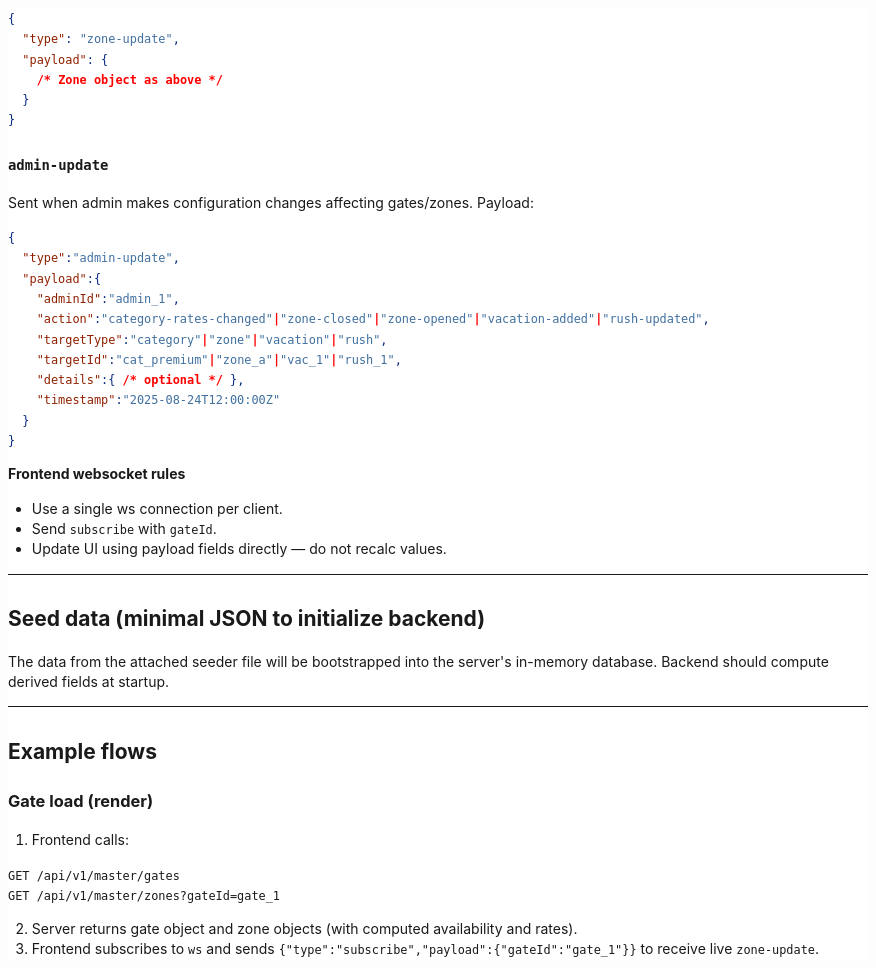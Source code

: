 ```json
{
  "type": "zone-update",
  "payload": {
    /* Zone object as above */
  }
}
```

### `admin-update`

Sent when admin makes configuration changes affecting gates/zones. Payload:

```json
{
  "type":"admin-update",
  "payload":{
    "adminId":"admin_1",
    "action":"category-rates-changed"|"zone-closed"|"zone-opened"|"vacation-added"|"rush-updated",
    "targetType":"category"|"zone"|"vacation"|"rush",
    "targetId":"cat_premium"|"zone_a"|"vac_1"|"rush_1",
    "details":{ /* optional */ },
    "timestamp":"2025-08-24T12:00:00Z"
  }
}
```

**Frontend websocket rules**

- Use a single ws connection per client.
- Send `subscribe` with `gateId`.
- Update UI using payload fields directly — do not recalc values.

---

## Seed data (minimal JSON to initialize backend)

The data from the attached seeder file will be bootstrapped into the server's in-memory database. Backend should compute derived fields at startup.

---

## Example flows

### Gate load (render)

1. Frontend calls:

```
GET /api/v1/master/gates
GET /api/v1/master/zones?gateId=gate_1
```

2. Server returns gate object and zone objects (with computed availability and rates).
3. Frontend subscribes to `ws` and sends `{"type":"subscribe","payload":{"gateId":"gate_1"}}` to receive live `zone-update`.
